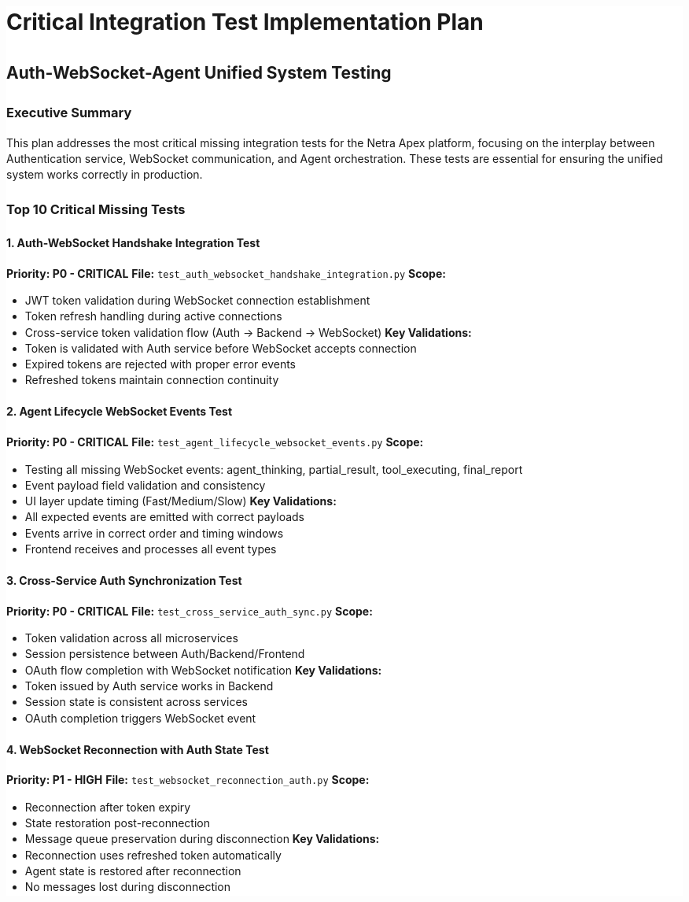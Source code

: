 # Critical Integration Test Implementation Plan
## Auth-WebSocket-Agent Unified System Testing

### Executive Summary
This plan addresses the most critical missing integration tests for the Netra Apex platform, focusing on the interplay between Authentication service, WebSocket communication, and Agent orchestration. These tests are essential for ensuring the unified system works correctly in production.

### Top 10 Critical Missing Tests

#### 1. Auth-WebSocket Handshake Integration Test
**Priority: P0 - CRITICAL**
**File:** `test_auth_websocket_handshake_integration.py`
**Scope:** 
- JWT token validation during WebSocket connection establishment
- Token refresh handling during active connections
- Cross-service token validation flow (Auth → Backend → WebSocket)
**Key Validations:**
- Token is validated with Auth service before WebSocket accepts connection
- Expired tokens are rejected with proper error events
- Refreshed tokens maintain connection continuity

#### 2. Agent Lifecycle WebSocket Events Test
**Priority: P0 - CRITICAL**
**File:** `test_agent_lifecycle_websocket_events.py`
**Scope:**
- Testing all missing WebSocket events: agent_thinking, partial_result, tool_executing, final_report
- Event payload field validation and consistency
- UI layer update timing (Fast/Medium/Slow)
**Key Validations:**
- All expected events are emitted with correct payloads
- Events arrive in correct order and timing windows
- Frontend receives and processes all event types

#### 3. Cross-Service Auth Synchronization Test
**Priority: P0 - CRITICAL**
**File:** `test_cross_service_auth_sync.py`
**Scope:**
- Token validation across all microservices
- Session persistence between Auth/Backend/Frontend
- OAuth flow completion with WebSocket notification
**Key Validations:**
- Token issued by Auth service works in Backend
- Session state is consistent across services
- OAuth completion triggers WebSocket event

#### 4. WebSocket Reconnection with Auth State Test
**Priority: P1 - HIGH**
**File:** `test_websocket_reconnection_auth.py`
**Scope:**
- Reconnection after token expiry
- State restoration post-reconnection
- Message queue preservation during disconnection
**Key Validations:**
- Reconnection uses refreshed token automatically
- Agent state is restored after reconnection
- No messages lost during disconnection

